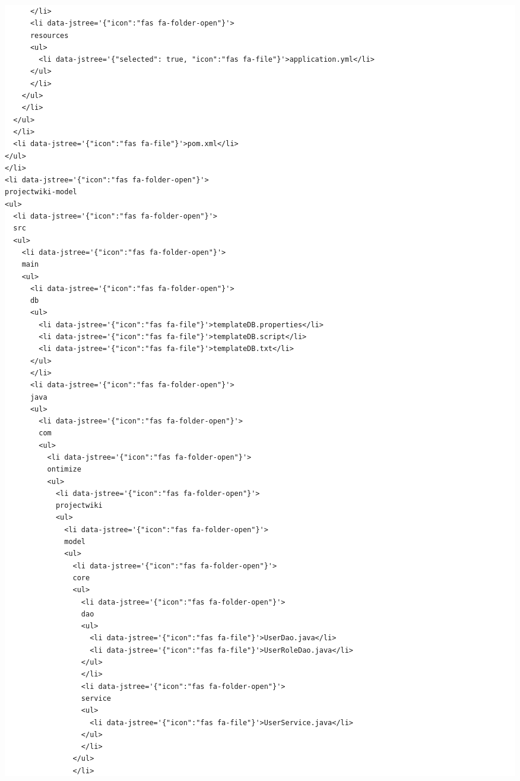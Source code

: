           </li>
          <li data-jstree='{"icon":"fas fa-folder-open"}'>
          resources
          <ul>
            <li data-jstree='{"selected": true, "icon":"fas fa-file"}'>application.yml</li>
          </ul>
          </li>
        </ul>
        </li>
      </ul>
      </li>
      <li data-jstree='{"icon":"fas fa-file"}'>pom.xml</li>
    </ul>
    </li>
    <li data-jstree='{"icon":"fas fa-folder-open"}'>
    projectwiki-model
    <ul>
      <li data-jstree='{"icon":"fas fa-folder-open"}'>
      src
      <ul>
        <li data-jstree='{"icon":"fas fa-folder-open"}'>
        main
        <ul>
          <li data-jstree='{"icon":"fas fa-folder-open"}'>
          db
          <ul>
            <li data-jstree='{"icon":"fas fa-file"}'>templateDB.properties</li>
            <li data-jstree='{"icon":"fas fa-file"}'>templateDB.script</li>
            <li data-jstree='{"icon":"fas fa-file"}'>templateDB.txt</li>
          </ul>
          </li>
          <li data-jstree='{"icon":"fas fa-folder-open"}'>
          java
          <ul>
            <li data-jstree='{"icon":"fas fa-folder-open"}'>
            com
            <ul>
              <li data-jstree='{"icon":"fas fa-folder-open"}'>
              ontimize
              <ul>
                <li data-jstree='{"icon":"fas fa-folder-open"}'>
                projectwiki
                <ul>
                  <li data-jstree='{"icon":"fas fa-folder-open"}'>
                  model
                  <ul>
                    <li data-jstree='{"icon":"fas fa-folder-open"}'>
                    core
                    <ul>
                      <li data-jstree='{"icon":"fas fa-folder-open"}'>
                      dao
                      <ul>
                        <li data-jstree='{"icon":"fas fa-file"}'>UserDao.java</li>
                        <li data-jstree='{"icon":"fas fa-file"}'>UserRoleDao.java</li>
                      </ul>
                      </li>
                      <li data-jstree='{"icon":"fas fa-folder-open"}'>
                      service
                      <ul>
                        <li data-jstree='{"icon":"fas fa-file"}'>UserService.java</li>
                      </ul>
                      </li>
                    </ul>
                    </li>